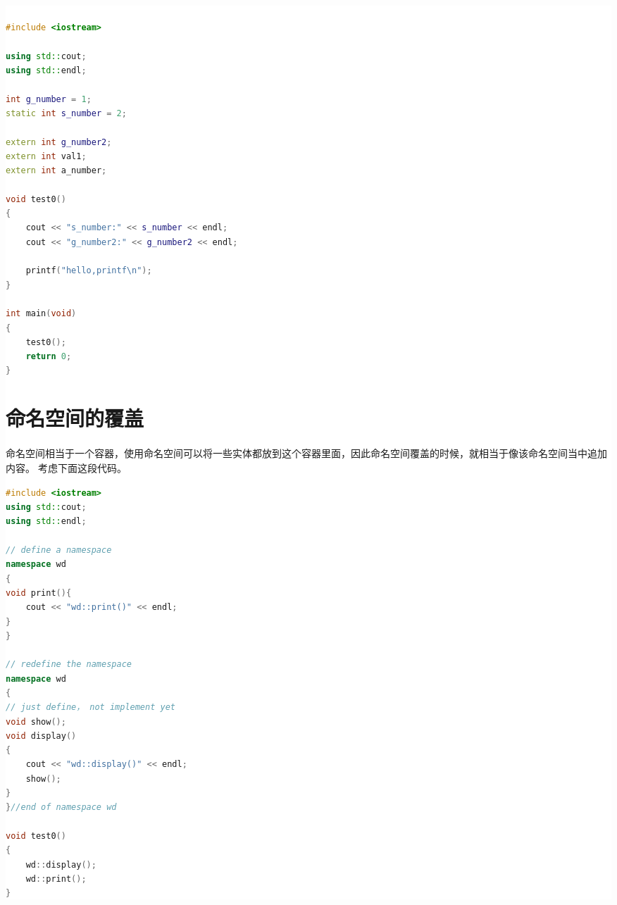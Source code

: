 ```cpp

#include <iostream>

using std::cout;
using std::endl;

int g_number = 1;
static int s_number = 2;

extern int g_number2;
extern int val1;
extern int a_number;
 
void test0() 
{
	cout << "s_number:" << s_number << endl;
	cout << "g_number2:" << g_number2 << endl;
	
	printf("hello,printf\n");
} 
 
int main(void)
{
	test0();
	return 0;
}

```

# 命名空间的覆盖
命名空间相当于一个容器，使用命名空间可以将一些实体都放到这个容器里面，因此命名空间覆盖的时候，就相当于像该命名空间当中追加内容。
考虑下面这段代码。
```cpp
#include <iostream>
using std::cout;
using std::endl;

// define a namespace
namespace wd
{
void print(){
    cout << "wd::print()" << endl;
}
}

// redefine the namespace
namespace wd
{
// just define， not implement yet
void show();
void display()
{
	cout << "wd::display()" << endl;
	show();
}
}//end of namespace wd

void test0() 
{
	wd::display();
	wd::print();
} 
```